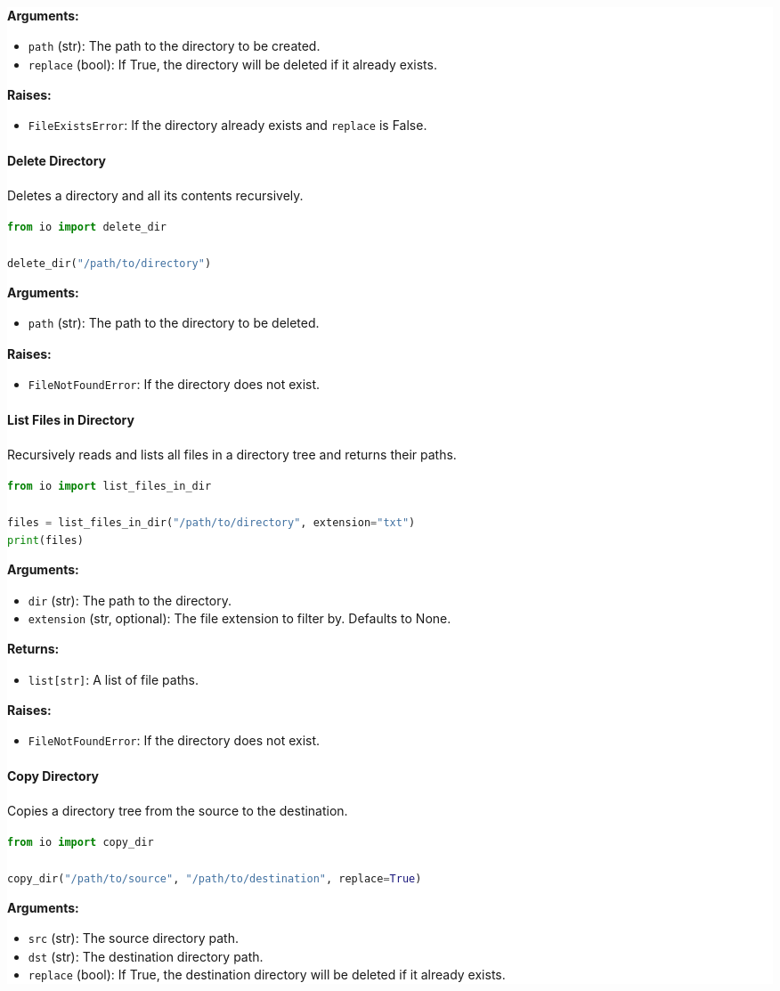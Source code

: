 **Arguments:**
- `path` (str): The path to the directory to be created.
- `replace` (bool): If True, the directory will be deleted if it already exists.

**Raises:**
- `FileExistsError`: If the directory already exists and `replace` is False.

#### Delete Directory

Deletes a directory and all its contents recursively.

```python
from io import delete_dir

delete_dir("/path/to/directory")
```

**Arguments:**
- `path` (str): The path to the directory to be deleted.

**Raises:**
- `FileNotFoundError`: If the directory does not exist.

#### List Files in Directory

Recursively reads and lists all files in a directory tree and returns their paths.

```python
from io import list_files_in_dir

files = list_files_in_dir("/path/to/directory", extension="txt")
print(files)
```

**Arguments:**
- `dir` (str): The path to the directory.
- `extension` (str, optional): The file extension to filter by. Defaults to None.

**Returns:**
- `list[str]`: A list of file paths.

**Raises:**
- `FileNotFoundError`: If the directory does not exist.

#### Copy Directory

Copies a directory tree from the source to the destination.

```python
from io import copy_dir

copy_dir("/path/to/source", "/path/to/destination", replace=True)
```

**Arguments:**
- `src` (str): The source directory path.
- `dst` (str): The destination directory path.
- `replace` (bool): If True, the destination directory will be deleted if it already exists.
